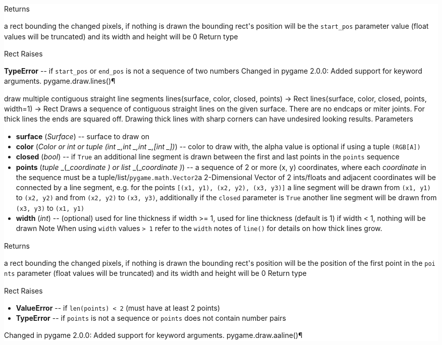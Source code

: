 
Returns
    
a rect bounding the changed pixels, if nothing is drawn the bounding rect's position will be the `start_pos` parameter value (float values will be truncated) and its width and height will be 0
Return type
    
Rect
Raises
    
**TypeError** -- if `start_pos` or `end_pos` is not a sequence of two numbers
Changed in pygame 2.0.0: Added support for keyword arguments.
pygame.draw.lines()¶
    
draw multiple contiguous straight line segments
lines(surface, color, closed, points) -> Rect
lines(surface, color, closed, points, width=1) -> Rect
Draws a sequence of contiguous straight lines on the given surface. There are no endcaps or miter joints. For thick lines the ends are squared off. Drawing thick lines with sharp corners can have undesired looking results.
Parameters
    
  * **surface** (_Surface_) -- surface to draw on
  * **color** (_Color_ _or_ _int_ _or_ _tuple_ _(__int_ _,__int_ _,__int_ _,__[__int_ _]__)_) -- color to draw with, the alpha value is optional if using a tuple `(RGB[A])`
  * **closed** (_bool_) -- if `True` an additional line segment is drawn between the first and last points in the `points` sequence
  * **points** (_tuple_ _(__coordinate_ _) or_ _list_ _(__coordinate_ _)_) -- a sequence of 2 or more (x, y) coordinates, where each _coordinate_ in the sequence must be a tuple/list/`pygame.math.Vector2`a 2-Dimensional Vector of 2 ints/floats and adjacent coordinates will be connected by a line segment, e.g. for the points `[(x1, y1), (x2, y2), (x3, y3)]` a line segment will be drawn from `(x1, y1)` to `(x2, y2)` and from `(x2, y2)` to `(x3, y3)`, additionally if the `closed` parameter is `True` another line segment will be drawn from `(x3, y3)` to `(x1, y1)`
  * **width** (_int_) -- 
(optional) used for line thickness
if width >= 1, used for line thickness (default is 1)
if width < 1, nothing will be drawn
Note
When using `width` values `> 1` refer to the `width` notes of `line()` for details on how thick lines grow.


Returns
    
a rect bounding the changed pixels, if nothing is drawn the bounding rect's position will be the position of the first point in the `points` parameter (float values will be truncated) and its width and height will be 0
Return type
    
Rect
Raises
    
  * **ValueError** -- if `len(points) < 2` (must have at least 2 points)
  * **TypeError** -- if `points` is not a sequence or `points` does not contain number pairs


Changed in pygame 2.0.0: Added support for keyword arguments.
pygame.draw.aaline()¶
    